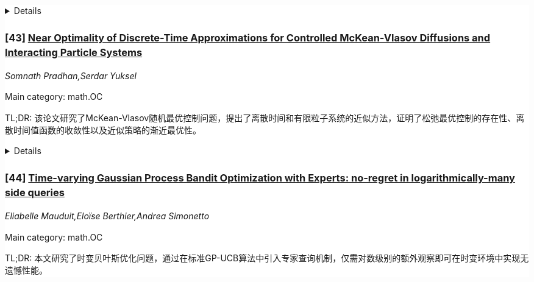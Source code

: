 
<details><summary>Details</summary></details>


### [43] [Near Optimality of Discrete-Time Approximations for Controlled McKean-Vlasov Diffusions and Interacting Particle Systems](https://arxiv.org/abs/2510.21208)
*Somnath Pradhan,Serdar Yuksel*

Main category: math.OC

TL;DR: 该论文研究了McKean-Vlasov随机最优控制问题，提出了离散时间和有限粒子系统的近似方法，证明了松弛最优控制的存在性、离散时间值函数的收敛性以及近似策略的渐近最优性。


<details><summary>Details</summary></details>


### [44] [Time-varying Gaussian Process Bandit Optimization with Experts: no-regret in logarithmically-many side queries](https://arxiv.org/abs/2510.21274)
*Eliabelle Mauduit,Eloïse Berthier,Andrea Simonetto*

Main category: math.OC

TL;DR: 本文研究了时变贝叶斯优化问题，通过在标准GP-UCB算法中引入专家查询机制，仅需对数级别的额外观察即可在时变环境中实现无遗憾性能。


